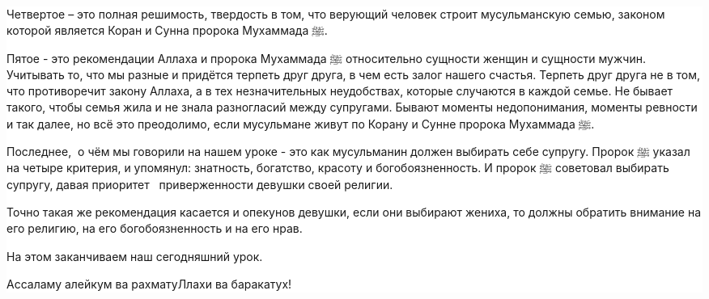 
Четвертое – это полная решимость, твердость в том, что верующий человек строит мусульманскую семью, законом которой является Коран и Сунна пророка Мухаммада ﷺ. 


Пятое - это рекомендации Аллаха и пророка Мухаммада ﷺ относительно сущности женщин и сущности мужчин. Учитывать то, что мы разные и придётся терпеть друг друга, в чем есть залог нашего счастья. Терпеть друг друга не в том, что противоречит закону Аллаха, а в тех незначительных неудобствах, которые случаются в каждой семье. Не бывает такого, чтобы семья жила и не знала разногласий между супругами. Бывают моменты недопонимания, моменты ревности и так далее, но всё это преодолимо, если мусульмане живут по Корану и Сунне пророка Мухаммада ﷺ. 


Последнее,  о чём мы говорили на нашем уроке - это как мусульманин должен выбирать себе супругу. Пророк ﷺ указал на четыре критерия, и упомянул: знатность, богатство, красоту и богобоязненность. И пророк ﷺ советовал выбирать супругу, давая приоритет   приверженности девушки своей религии. 


Точно такая же рекомендация касается и опекунов девушки, если они выбирают жениха, то должны обратить внимание на его религию, на его богобоязненность и на его нрав.


На этом заканчиваем наш сегодняшний урок.


Ассаламу алейкум ва рахматуЛлахи ва баракатух!

